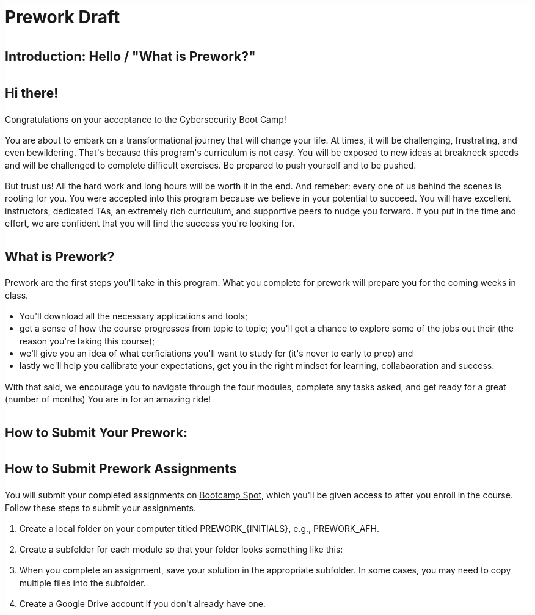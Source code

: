 # Prework Draft

## Introduction: Hello / "What is Prework?"

## Hi there!

Congratulations on your acceptance to the Cybersecurity Boot Camp!

You are about to embark on a transformational journey that will change your life. At times, it will be challenging, frustrating, and even bewildering. That's because this program's curriculum is not easy. You will be exposed to new ideas at breakneck speeds and will be challenged to complete difficult exercises. Be prepared to push yourself and to be pushed.

But trust us! All the hard work and long hours will be worth it in the end. And remeber: every one of us behind the scenes is rooting for you. You were accepted into this program because we believe in your potential to succeed. You will have excellent instructors, dedicated TAs, an extremely rich curriculum, and supportive peers to nudge you forward. If you put in the time and effort, we are confident that you will find the success you're looking for.


## What is Prework?

Prework are the first steps you'll take in this program. What you complete for prework will prepare you for the coming weeks in class. 
- You'll download all the necessary applications and tools;
- get a sense of how the course progresses from topic to topic; you'll get a chance to explore some of the jobs out their (the reason you're taking this course); 
- we'll give you an idea of what cerficiations you'll want to study for (it's never to early to prep) and 
- lastly we'll help you callibrate your expectations, get you in the right mindset for learning, collabaoration and success.

With that said, we encourage you to navigate through the four modules, complete any tasks asked, and get ready for a great (number of months) You are in for an amazing ride!

## How to Submit Your Prework:

## How to Submit Prework Assignments

You will submit your completed assignments on [Bootcamp Spot](https://www.bootcampspot.com/login), which you'll be given access to after you enroll in the course. Follow these steps to submit your assignments. 

1. Create a local folder on your computer titled PREWORK\_{INITIALS}, e.g., PREWORK\_AFH. 

2. Create a subfolder for each module so that your folder looks something like this:  

3. When you complete an assignment, save your solution in the appropriate subfolder. In some cases, you may need to copy multiple files into the subfolder.

4. Create a [Google Drive](https://www.google.com/drive/) account if you don't already have one.

